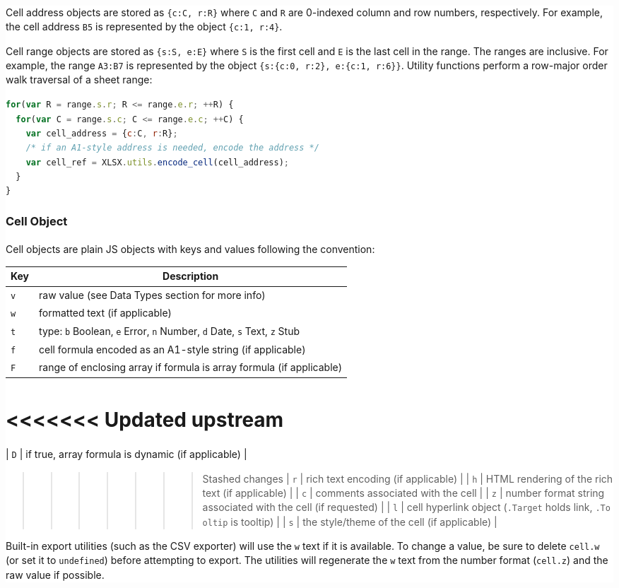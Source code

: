Cell address objects are stored as `{c:C, r:R}` where `C` and `R` are 0-indexed
column and row numbers, respectively.  For example, the cell address `B5` is
represented by the object `{c:1, r:4}`.

Cell range objects are stored as `{s:S, e:E}` where `S` is the first cell and
`E` is the last cell in the range.  The ranges are inclusive.  For example, the
range `A3:B7` is represented by the object `{s:{c:0, r:2}, e:{c:1, r:6}}`.
Utility functions perform a row-major order walk traversal of a sheet range:

```js
for(var R = range.s.r; R <= range.e.r; ++R) {
  for(var C = range.s.c; C <= range.e.c; ++C) {
    var cell_address = {c:C, r:R};
    /* if an A1-style address is needed, encode the address */
    var cell_ref = XLSX.utils.encode_cell(cell_address);
  }
}
```

### Cell Object

Cell objects are plain JS objects with keys and values following the convention:

| Key | Description                                                            |
| --- | ---------------------------------------------------------------------- |
| `v` | raw value (see Data Types section for more info)                       |
| `w` | formatted text (if applicable)                                         |
| `t` | type: `b` Boolean, `e` Error, `n` Number, `d` Date, `s` Text, `z` Stub |
| `f` | cell formula encoded as an A1-style string (if applicable)             |
| `F` | range of enclosing array if formula is array formula (if applicable)   |
<<<<<<< Updated upstream
=======
| `D` | if true, array formula is dynamic (if applicable)                      |
>>>>>>> Stashed changes
| `r` | rich text encoding (if applicable)                                     |
| `h` | HTML rendering of the rich text (if applicable)                        |
| `c` | comments associated with the cell                                      |
| `z` | number format string associated with the cell (if requested)           |
| `l` | cell hyperlink object (`.Target` holds link, `.Tooltip` is tooltip)    |
| `s` | the style/theme of the cell (if applicable)                            |

Built-in export utilities (such as the CSV exporter) will use the `w` text if it
is available.  To change a value, be sure to delete `cell.w` (or set it to
`undefined`) before attempting to export.  The utilities will regenerate the `w`
text from the number format (`cell.z`) and the raw value if possible.
